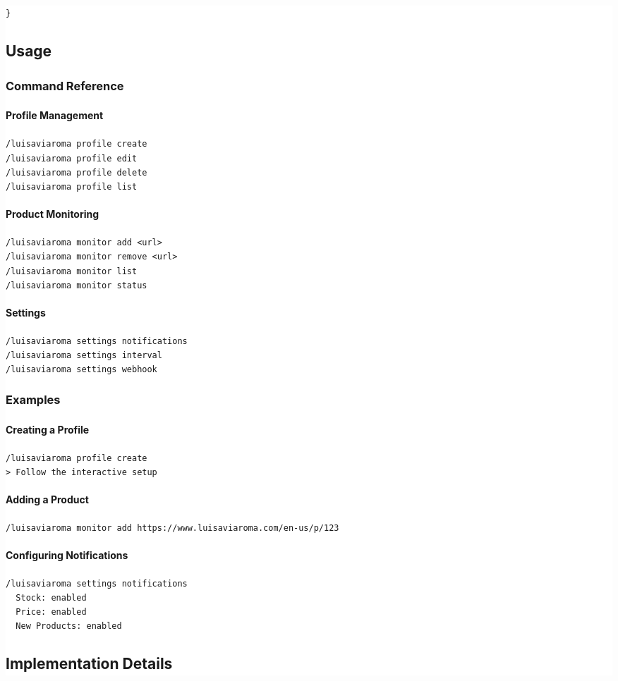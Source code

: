 ```python
}
```

## Usage

### Command Reference

#### Profile Management
```
/luisaviaroma profile create
/luisaviaroma profile edit
/luisaviaroma profile delete
/luisaviaroma profile list
```

#### Product Monitoring
```
/luisaviaroma monitor add <url>
/luisaviaroma monitor remove <url>
/luisaviaroma monitor list
/luisaviaroma monitor status
```

#### Settings
```
/luisaviaroma settings notifications
/luisaviaroma settings interval
/luisaviaroma settings webhook
```

### Examples

#### Creating a Profile
```
/luisaviaroma profile create
> Follow the interactive setup
```

#### Adding a Product
```
/luisaviaroma monitor add https://www.luisaviaroma.com/en-us/p/123
```

#### Configuring Notifications
```
/luisaviaroma settings notifications
  Stock: enabled
  Price: enabled
  New Products: enabled
```

## Implementation Details
